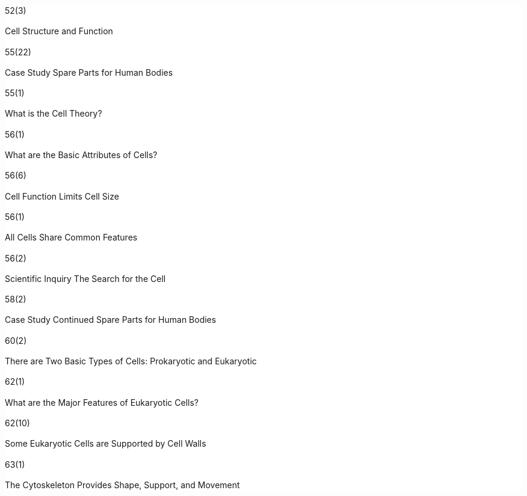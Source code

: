 
52(3)


Cell Structure and Function


55(22)


Case Study Spare Parts for Human Bodies


55(1)


What is the Cell Theory?


56(1)


What are the Basic Attributes of Cells?


56(6)


Cell Function Limits Cell Size


56(1)


All Cells Share Common Features


56(2)


Scientific Inquiry The Search for the Cell


58(2)


Case Study Continued Spare Parts for Human Bodies


60(2)


There are Two Basic Types of Cells: Prokaryotic and Eukaryotic


62(1)


What are the Major Features of Eukaryotic Cells?


62(10)


Some Eukaryotic Cells are Supported by Cell Walls


63(1)


The Cytoskeleton Provides Shape, Support, and Movement

